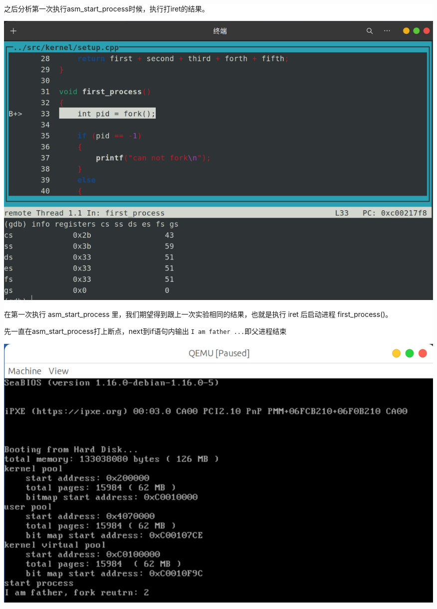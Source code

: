 
之后分析第一次执行asm_start_process时候，执行打iret的结果。

![1686751436208](image/lab8-21307303-刘卓逸/1686751436208.png)

在第一次执行 asm_start_process 里，我们期望得到跟上一次实验相同的结果，也就是执行 iret 后启动进程 first_process()。

先一直在asm_start_process打上断点，next到if语句内输出 `I am father ...`即父进程结束

![sml](image/lab8-21307303-刘卓逸/1686752623099.png)
